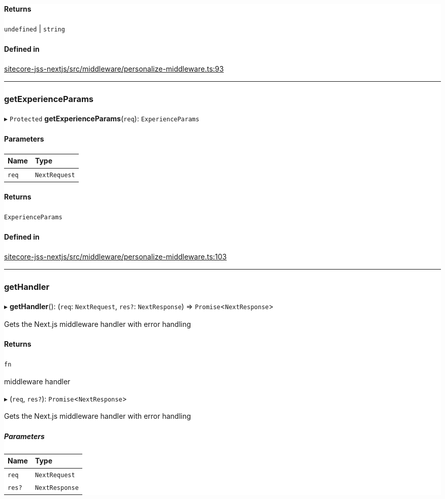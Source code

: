 #### Returns

`undefined` \| `string`

#### Defined in

[sitecore-jss-nextjs/src/middleware/personalize-middleware.ts:93](https://github.com/Sitecore/jss/blob/031d7188a/packages/sitecore-jss-nextjs/src/middleware/personalize-middleware.ts#L93)

___

### getExperienceParams

▸ `Protected` **getExperienceParams**(`req`): `ExperienceParams`

#### Parameters

| Name | Type |
| :------ | :------ |
| `req` | `NextRequest` |

#### Returns

`ExperienceParams`

#### Defined in

[sitecore-jss-nextjs/src/middleware/personalize-middleware.ts:103](https://github.com/Sitecore/jss/blob/031d7188a/packages/sitecore-jss-nextjs/src/middleware/personalize-middleware.ts#L103)

___

### getHandler

▸ **getHandler**(): (`req`: `NextRequest`, `res?`: `NextResponse`) => `Promise`<`NextResponse`\>

Gets the Next.js middleware handler with error handling

#### Returns

`fn`

middleware handler

▸ (`req`, `res?`): `Promise`<`NextResponse`\>

Gets the Next.js middleware handler with error handling

##### Parameters

| Name | Type |
| :------ | :------ |
| `req` | `NextRequest` |
| `res?` | `NextResponse` |
